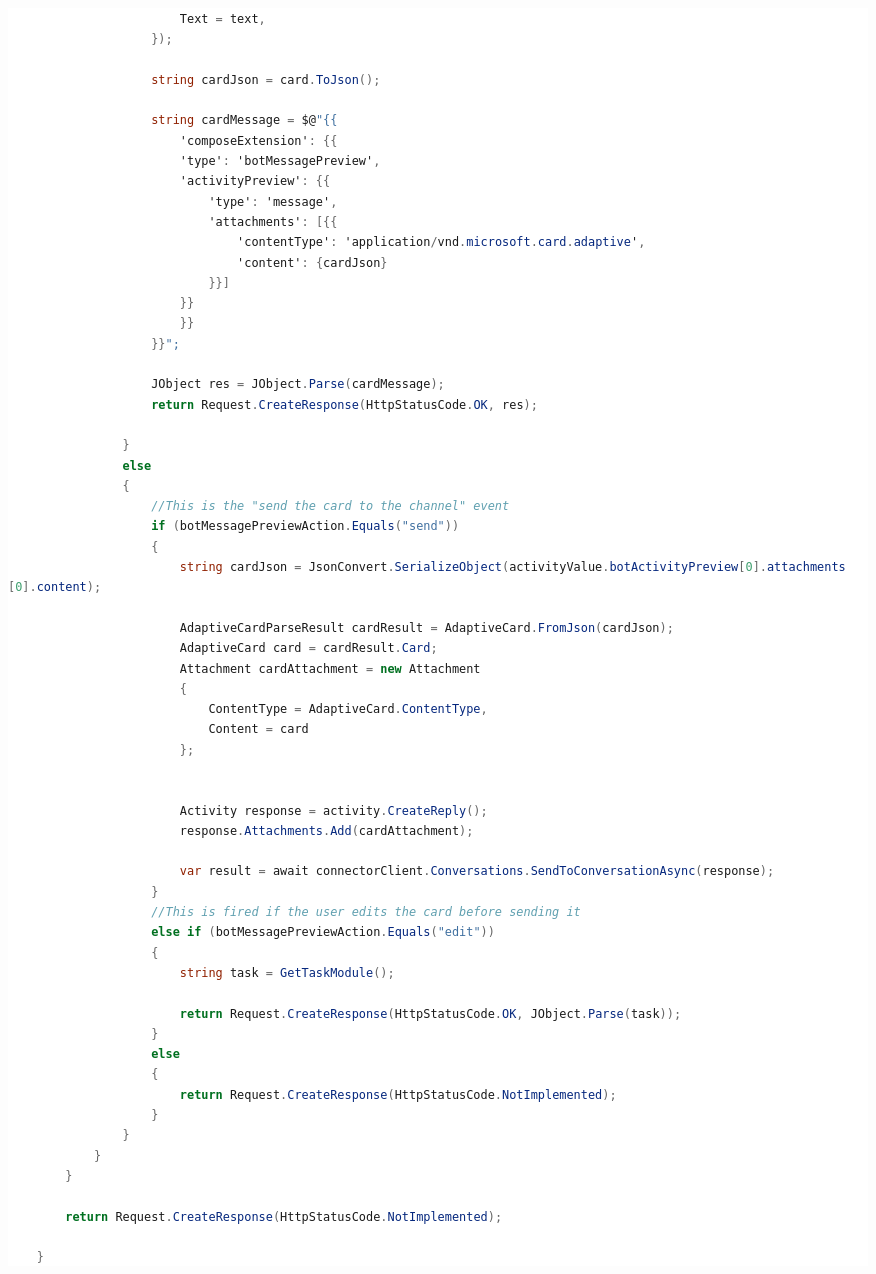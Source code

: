 ```csharp
                        Text = text,
                    });

                    string cardJson = card.ToJson();

                    string cardMessage = $@"{{
                        'composeExtension': {{
                        'type': 'botMessagePreview',
                        'activityPreview': {{
                            'type': 'message',
                            'attachments': [{{
                                'contentType': 'application/vnd.microsoft.card.adaptive',
                                'content': {cardJson}
                            }}]
                        }}
                        }}
                    }}";

                    JObject res = JObject.Parse(cardMessage);
                    return Request.CreateResponse(HttpStatusCode.OK, res);

                }
                else
                {
                    //This is the "send the card to the channel" event
                    if (botMessagePreviewAction.Equals("send"))
                    {
                        string cardJson = JsonConvert.SerializeObject(activityValue.botActivityPreview[0].attachments[0].content);

                        AdaptiveCardParseResult cardResult = AdaptiveCard.FromJson(cardJson);
                        AdaptiveCard card = cardResult.Card;
                        Attachment cardAttachment = new Attachment
                        {
                            ContentType = AdaptiveCard.ContentType,
                            Content = card
                        };


                        Activity response = activity.CreateReply();
                        response.Attachments.Add(cardAttachment);

                        var result = await connectorClient.Conversations.SendToConversationAsync(response);
                    }
                    //This is fired if the user edits the card before sending it
                    else if (botMessagePreviewAction.Equals("edit"))
                    {
                        string task = GetTaskModule();

                        return Request.CreateResponse(HttpStatusCode.OK, JObject.Parse(task));
                    }
                    else
                    {
                        return Request.CreateResponse(HttpStatusCode.NotImplemented);
                    }
                }
            }
        }

        return Request.CreateResponse(HttpStatusCode.NotImplemented);

    }
```